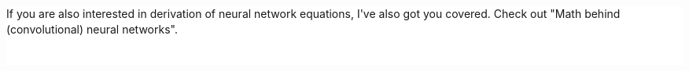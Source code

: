 If you are also interested in derivation of neural network equations, I've also got you covered. Check out <CrossPostLink permalink="/blog/math-behind-neural-networks/">"Math behind (convolutional) neural networks"</CrossPostLink>.

<br/>

<BlogImage
  src="./clBuildProgram_error.png"
  alt="NVIDIA compiler error log showing just a unicode heart"
/>